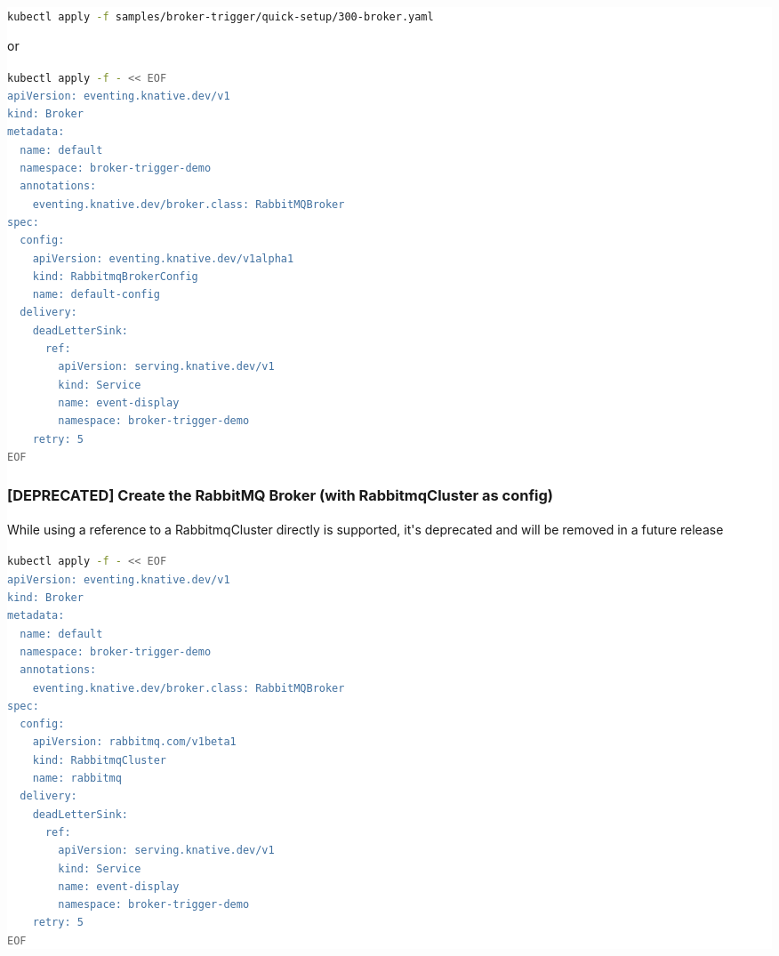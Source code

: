 ```sh
kubectl apply -f samples/broker-trigger/quick-setup/300-broker.yaml
```
or
```sh
kubectl apply -f - << EOF
apiVersion: eventing.knative.dev/v1
kind: Broker
metadata:
  name: default
  namespace: broker-trigger-demo
  annotations:
    eventing.knative.dev/broker.class: RabbitMQBroker
spec:
  config:
    apiVersion: eventing.knative.dev/v1alpha1
    kind: RabbitmqBrokerConfig
    name: default-config
  delivery:
    deadLetterSink:
      ref:
        apiVersion: serving.knative.dev/v1
        kind: Service
        name: event-display
        namespace: broker-trigger-demo
    retry: 5
EOF
```

### [DEPRECATED] Create the RabbitMQ Broker (with RabbitmqCluster as config)

While using a reference to a RabbitmqCluster directly is supported, it's deprecated and will be removed in a future release

```sh
kubectl apply -f - << EOF
apiVersion: eventing.knative.dev/v1
kind: Broker
metadata:
  name: default
  namespace: broker-trigger-demo
  annotations:
    eventing.knative.dev/broker.class: RabbitMQBroker
spec:
  config:
    apiVersion: rabbitmq.com/v1beta1
    kind: RabbitmqCluster
    name: rabbitmq
  delivery:
    deadLetterSink:
      ref:
        apiVersion: serving.knative.dev/v1
        kind: Service
        name: event-display
        namespace: broker-trigger-demo
    retry: 5
EOF
```
